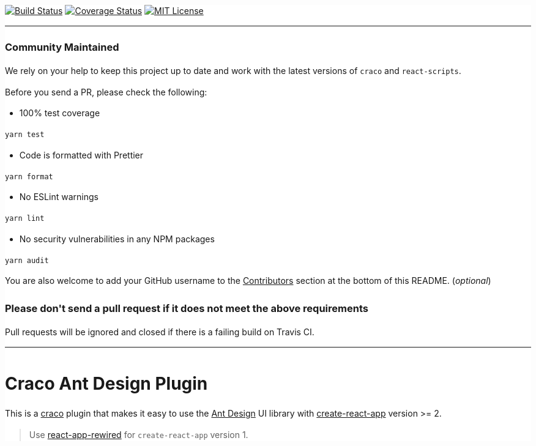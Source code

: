 [![Build Status](https://travis-ci.org/DocSpring/craco-antd.svg?branch=master)](https://travis-ci.org/DocSpring/craco-antd)
[![Coverage Status](https://coveralls.io/repos/github/DocSpring/craco-antd/badge.svg?branch=master)](https://coveralls.io/github/DocSpring/craco-antd?branch=master)
[![MIT License](https://img.shields.io/badge/license-MIT-blue.svg)](LICENSE)

---

### Community Maintained

We rely on your help to keep this project up to date and work with the latest versions of `craco` and `react-scripts`.

Before you send a PR, please check the following:

- 100% test coverage

```
yarn test
```

- Code is formatted with Prettier

```
yarn format
```

- No ESLint warnings

```
yarn lint
```

- No security vulnerabilities in any NPM packages

```
yarn audit
```

You are also welcome to add your GitHub username to the [Contributors](#Contributors) section at the bottom of this README. (_optional_)

### Please don't send a pull request if it does not meet the above requirements

Pull requests will be ignored and closed if there is a failing build on Travis CI.

---

# Craco Ant Design Plugin

This is a [craco](https://github.com/sharegate/craco) plugin that makes it easy to use the [Ant Design](https://ant.design/) UI library with [create-react-app](https://facebook.github.io/create-react-app/) version >= 2.

> Use [react-app-rewired](https://github.com/timarney/react-app-rewired) for `create-react-app` version 1.
